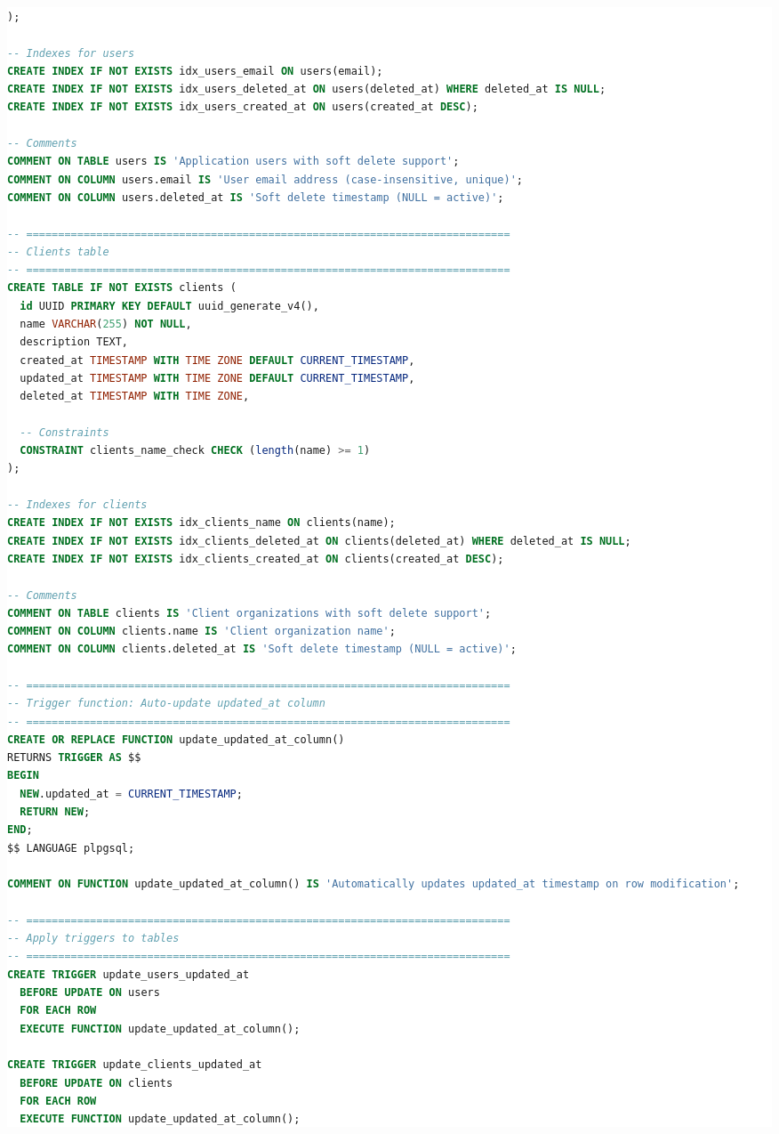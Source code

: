 ```sql
);

-- Indexes for users
CREATE INDEX IF NOT EXISTS idx_users_email ON users(email);
CREATE INDEX IF NOT EXISTS idx_users_deleted_at ON users(deleted_at) WHERE deleted_at IS NULL;
CREATE INDEX IF NOT EXISTS idx_users_created_at ON users(created_at DESC);

-- Comments
COMMENT ON TABLE users IS 'Application users with soft delete support';
COMMENT ON COLUMN users.email IS 'User email address (case-insensitive, unique)';
COMMENT ON COLUMN users.deleted_at IS 'Soft delete timestamp (NULL = active)';

-- ============================================================================
-- Clients table
-- ============================================================================
CREATE TABLE IF NOT EXISTS clients (
  id UUID PRIMARY KEY DEFAULT uuid_generate_v4(),
  name VARCHAR(255) NOT NULL,
  description TEXT,
  created_at TIMESTAMP WITH TIME ZONE DEFAULT CURRENT_TIMESTAMP,
  updated_at TIMESTAMP WITH TIME ZONE DEFAULT CURRENT_TIMESTAMP,
  deleted_at TIMESTAMP WITH TIME ZONE,

  -- Constraints
  CONSTRAINT clients_name_check CHECK (length(name) >= 1)
);

-- Indexes for clients
CREATE INDEX IF NOT EXISTS idx_clients_name ON clients(name);
CREATE INDEX IF NOT EXISTS idx_clients_deleted_at ON clients(deleted_at) WHERE deleted_at IS NULL;
CREATE INDEX IF NOT EXISTS idx_clients_created_at ON clients(created_at DESC);

-- Comments
COMMENT ON TABLE clients IS 'Client organizations with soft delete support';
COMMENT ON COLUMN clients.name IS 'Client organization name';
COMMENT ON COLUMN clients.deleted_at IS 'Soft delete timestamp (NULL = active)';

-- ============================================================================
-- Trigger function: Auto-update updated_at column
-- ============================================================================
CREATE OR REPLACE FUNCTION update_updated_at_column()
RETURNS TRIGGER AS $$
BEGIN
  NEW.updated_at = CURRENT_TIMESTAMP;
  RETURN NEW;
END;
$$ LANGUAGE plpgsql;

COMMENT ON FUNCTION update_updated_at_column() IS 'Automatically updates updated_at timestamp on row modification';

-- ============================================================================
-- Apply triggers to tables
-- ============================================================================
CREATE TRIGGER update_users_updated_at
  BEFORE UPDATE ON users
  FOR EACH ROW
  EXECUTE FUNCTION update_updated_at_column();

CREATE TRIGGER update_clients_updated_at
  BEFORE UPDATE ON clients
  FOR EACH ROW
  EXECUTE FUNCTION update_updated_at_column();
```